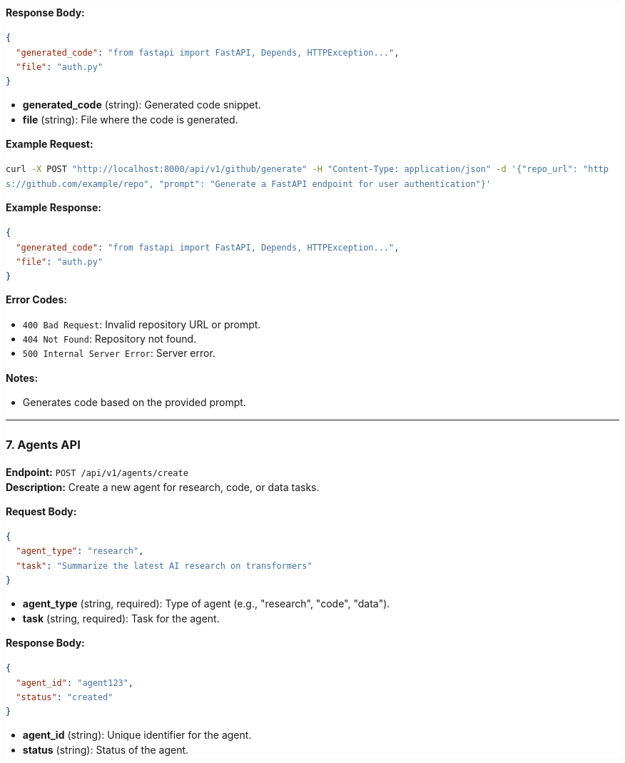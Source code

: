 **Response Body:**
```json
{
  "generated_code": "from fastapi import FastAPI, Depends, HTTPException...",
  "file": "auth.py"
}
```
- **generated_code** (string): Generated code snippet.
- **file** (string): File where the code is generated.

**Example Request:**
```bash
curl -X POST "http://localhost:8000/api/v1/github/generate" -H "Content-Type: application/json" -d '{"repo_url": "https://github.com/example/repo", "prompt": "Generate a FastAPI endpoint for user authentication"}'
```

**Example Response:**
```json
{
  "generated_code": "from fastapi import FastAPI, Depends, HTTPException...",
  "file": "auth.py"
}
```

**Error Codes:**
- `400 Bad Request`: Invalid repository URL or prompt.
- `404 Not Found`: Repository not found.
- `500 Internal Server Error`: Server error.

**Notes:**
- Generates code based on the provided prompt.

---

### 7. Agents API
**Endpoint:** `POST /api/v1/agents/create`  
**Description:** Create a new agent for research, code, or data tasks.

**Request Body:**
```json
{
  "agent_type": "research",
  "task": "Summarize the latest AI research on transformers"
}
```
- **agent_type** (string, required): Type of agent (e.g., "research", "code", "data").
- **task** (string, required): Task for the agent.

**Response Body:**
```json
{
  "agent_id": "agent123",
  "status": "created"
}
```
- **agent_id** (string): Unique identifier for the agent.
- **status** (string): Status of the agent.
